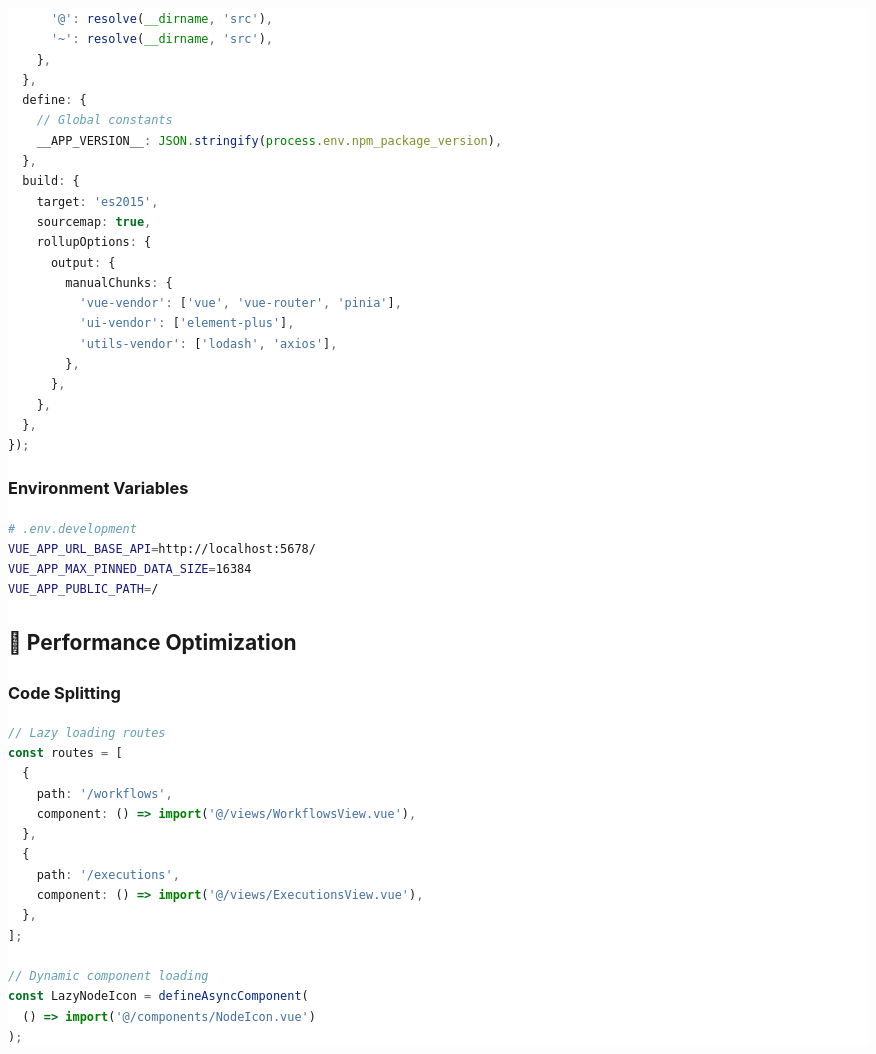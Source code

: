 ```typescript
      '@': resolve(__dirname, 'src'),
      '~': resolve(__dirname, 'src'),
    },
  },
  define: {
    // Global constants
    __APP_VERSION__: JSON.stringify(process.env.npm_package_version),
  },
  build: {
    target: 'es2015',
    sourcemap: true,
    rollupOptions: {
      output: {
        manualChunks: {
          'vue-vendor': ['vue', 'vue-router', 'pinia'],
          'ui-vendor': ['element-plus'],
          'utils-vendor': ['lodash', 'axios'],
        },
      },
    },
  },
});
```

### Environment Variables

```bash
# .env.development
VUE_APP_URL_BASE_API=http://localhost:5678/
VUE_APP_MAX_PINNED_DATA_SIZE=16384
VUE_APP_PUBLIC_PATH=/
```

## 🚀 Performance Optimization

### Code Splitting

```typescript
// Lazy loading routes
const routes = [
  {
    path: '/workflows',
    component: () => import('@/views/WorkflowsView.vue'),
  },
  {
    path: '/executions',
    component: () => import('@/views/ExecutionsView.vue'),
  },
];

// Dynamic component loading
const LazyNodeIcon = defineAsyncComponent(
  () => import('@/components/NodeIcon.vue')
);
```

